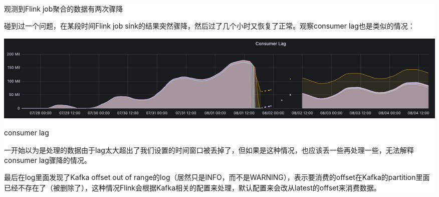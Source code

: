 <span class="caption">观测到Flink job聚合的数据有两次骤降</span>

碰到过一个问题，在某段时间Flink job sink的结果突然骤降，然后过了几个小时又恢复了正常。观察consumer lag也是类似的情况：

<img title="2022-02-11-Flink实践-2.png" src="/images/2022-02-11-Flink实践-2.png" width="1920" />

<span class="caption">consumer lag</span>

一开始以为是处理的数据由于lag太大超出了我们设置的时间窗口被丢掉了，但如果是这种情况，也应该丢一些再处理一些，无法解释consumer lag骤降的情况。

最后在log里面发现了Kafka offset out of range的log（居然只是INFO，而不是WARNING），表示要消费的offset在Kafka的partition里面已经不存在了（被删除了），这种情况Flink会根据Kafka相关的配置来处理，默认配置来会改从latest的offset来消费数据。